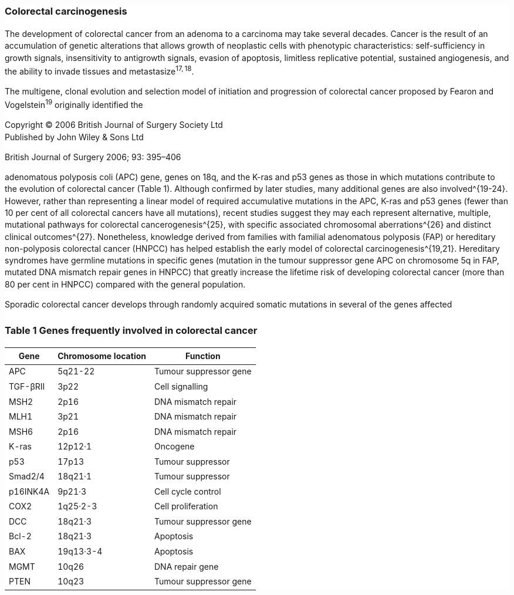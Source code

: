 ### Colorectal carcinogenesis

The development of colorectal cancer from an adenoma to a carcinoma may take several decades. Cancer is the result of an accumulation of genetic alterations that allows growth of neoplastic cells with phenotypic characteristics: self-sufficiency in growth signals, insensitivity to antigrowth signals, evasion of apoptosis, limitless replicative potential, sustained angiogenesis, and the ability to invade tissues and metastasize${}^{17,18}$.

The multigene, clonal evolution and selection model of initiation and progression of colorectal cancer proposed by Fearon and Vogelstein${}^{19}$ originally identified the

Copyright © 2006 British Journal of Surgery Society Ltd  
Published by John Wiley & Sons Ltd

British Journal of Surgery 2006; 93: 395–406

adenomatous polyposis coli (APC) gene, genes on 18q, and the K-ras and p53 genes as those in which mutations contribute to the evolution of colorectal cancer (Table 1). Although confirmed by later studies, many additional genes are also involved^{19-24}. However, rather than representing a linear model of required accumulative mutations in the APC, K-ras and p53 genes (fewer than 10 per cent of all colorectal cancers have all mutations), recent studies suggest they may each represent alternative, multiple, mutational pathways for colorectal cancerogenesis^{25}, with specific associated chromosomal aberrations^{26} and distinct clinical outcomes^{27}. Nonetheless, knowledge derived from families with familial adenomatous polyposis (FAP) or hereditary non-polyposis colorectal cancer (HNPCC) has helped establish the early model of colorectal carcinogenesis^{19,21}. Hereditary syndromes have germline mutations in specific genes (mutation in the tumour suppressor gene APC on chromosome 5q in FAP, mutated DNA mismatch repair genes in HNPCC) that greatly increase the lifetime risk of developing colorectal cancer (more than 80 per cent in HNPCC) compared with the general population.

Sporadic colorectal cancer develops through randomly acquired somatic mutations in several of the genes affected

### Table 1 Genes frequently involved in colorectal cancer

| Gene        | Chromosome location | Function                     |
|-------------|---------------------|------------------------------|
| APC         | 5q21-22             | Tumour suppressor gene       |
| TGF-βRII    | 3p22                | Cell signalling              |
| MSH2        | 2p16                | DNA mismatch repair          |
| MLH1        | 3p21                | DNA mismatch repair          |
| MSH6        | 2p16                | DNA mismatch repair          |
| K-ras       | 12p12·1             | Oncogene                     |
| p53         | 17p13               | Tumour suppressor            |
| Smad2/4     | 18q21·1             | Tumour suppressor            |
| p16INK4A    | 9p21·3              | Cell cycle control           |
| COX2        | 1q25·2-3            | Cell proliferation           |
| DCC         | 18q21·3             | Tumour suppressor gene       |
| Bcl-2       | 18q21·3             | Apoptosis                    |
| BAX         | 19q13·3-4           | Apoptosis                    |
| MGMT        | 10q26               | DNA repair gene              |
| PTEN        | 10q23               | Tumour suppressor gene       |
